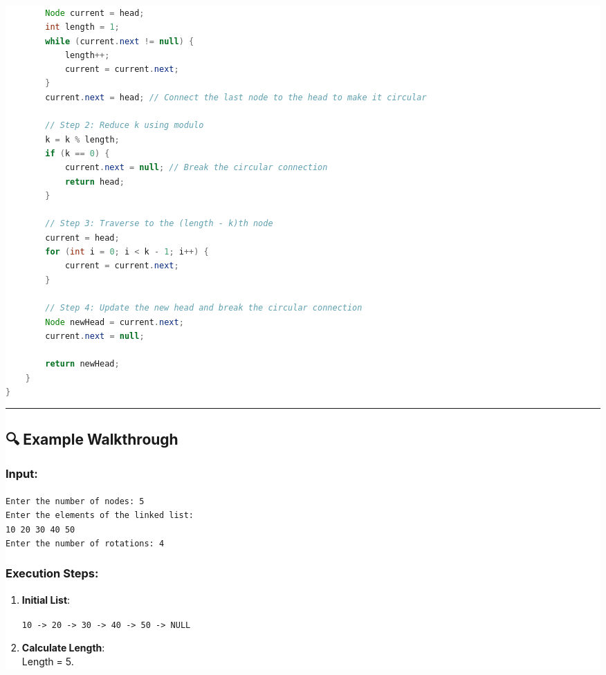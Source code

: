 ```java
        Node current = head;
        int length = 1;
        while (current.next != null) {
            length++;
            current = current.next;
        }
        current.next = head; // Connect the last node to the head to make it circular

        // Step 2: Reduce k using modulo
        k = k % length;
        if (k == 0) {
            current.next = null; // Break the circular connection
            return head;
        }

        // Step 3: Traverse to the (length - k)th node
        current = head;
        for (int i = 0; i < k - 1; i++) {
            current = current.next;
        }

        // Step 4: Update the new head and break the circular connection
        Node newHead = current.next;
        current.next = null;

        return newHead;
    }
}
```

---

## 🔍 Example Walkthrough

### Input:

```plaintext
Enter the number of nodes: 5
Enter the elements of the linked list:
10 20 30 40 50
Enter the number of rotations: 4
```

### Execution Steps:

1. **Initial List**:

   ```plaintext
   10 -> 20 -> 30 -> 40 -> 50 -> NULL
   ```

2. **Calculate Length**:  
   Length = 5.
